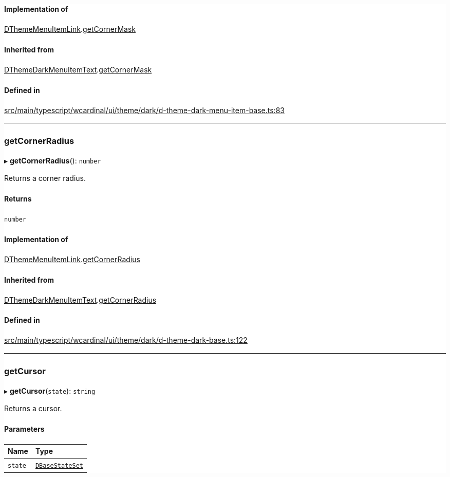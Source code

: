 #### Implementation of

[DThemeMenuItemLink](../interfaces/DThemeMenuItemLink.md).[getCornerMask](../interfaces/DThemeMenuItemLink.md#getcornermask)

#### Inherited from

[DThemeDarkMenuItemText](DThemeDarkMenuItemText.md).[getCornerMask](DThemeDarkMenuItemText.md#getcornermask)

#### Defined in

[src/main/typescript/wcardinal/ui/theme/dark/d-theme-dark-menu-item-base.ts:83](https://github.com/winter-cardinal/winter-cardinal-ui/blob/v0.164.0/src/main/typescript/wcardinal/ui/theme/dark/d-theme-dark-menu-item-base.ts#L83)

___

### getCornerRadius

▸ **getCornerRadius**(): `number`

Returns a corner radius.

#### Returns

`number`

#### Implementation of

[DThemeMenuItemLink](../interfaces/DThemeMenuItemLink.md).[getCornerRadius](../interfaces/DThemeMenuItemLink.md#getcornerradius)

#### Inherited from

[DThemeDarkMenuItemText](DThemeDarkMenuItemText.md).[getCornerRadius](DThemeDarkMenuItemText.md#getcornerradius)

#### Defined in

[src/main/typescript/wcardinal/ui/theme/dark/d-theme-dark-base.ts:122](https://github.com/winter-cardinal/winter-cardinal-ui/blob/v0.164.0/src/main/typescript/wcardinal/ui/theme/dark/d-theme-dark-base.ts#L122)

___

### getCursor

▸ **getCursor**(`state`): `string`

Returns a cursor.

#### Parameters

| Name | Type |
| :------ | :------ |
| `state` | [`DBaseStateSet`](../interfaces/DBaseStateSet.md) |

